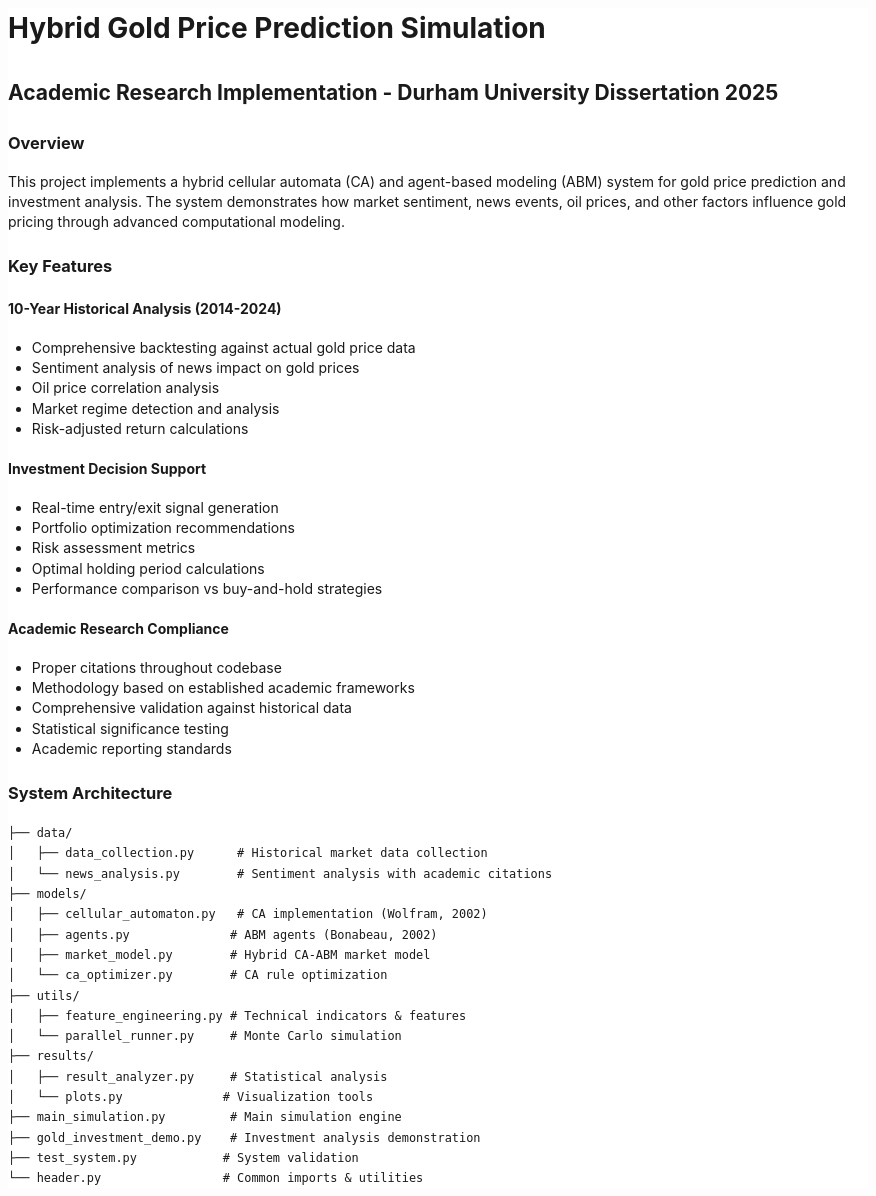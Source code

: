 # Hybrid Gold Price Prediction Simulation

## Academic Research Implementation - Durham University Dissertation 2025

### Overview

This project implements a hybrid cellular automata (CA) and agent-based modeling (ABM) system for gold price prediction and investment analysis. The system demonstrates how market sentiment, news events, oil prices, and other factors influence gold pricing through advanced computational modeling.

### Key Features

#### 10-Year Historical Analysis (2014-2024)
- Comprehensive backtesting against actual gold price data
- Sentiment analysis of news impact on gold prices
- Oil price correlation analysis
- Market regime detection and analysis
- Risk-adjusted return calculations

#### Investment Decision Support
- Real-time entry/exit signal generation
- Portfolio optimization recommendations
- Risk assessment metrics
- Optimal holding period calculations
- Performance comparison vs buy-and-hold strategies

#### Academic Research Compliance
- Proper citations throughout codebase
- Methodology based on established academic frameworks
- Comprehensive validation against historical data
- Statistical significance testing
- Academic reporting standards

### System Architecture

```
├── data/
│   ├── data_collection.py      # Historical market data collection
│   └── news_analysis.py        # Sentiment analysis with academic citations
├── models/
│   ├── cellular_automaton.py   # CA implementation (Wolfram, 2002)
│   ├── agents.py              # ABM agents (Bonabeau, 2002)
│   ├── market_model.py        # Hybrid CA-ABM market model
│   └── ca_optimizer.py        # CA rule optimization
├── utils/
│   ├── feature_engineering.py # Technical indicators & features
│   └── parallel_runner.py     # Monte Carlo simulation
├── results/
│   ├── result_analyzer.py     # Statistical analysis
│   └── plots.py              # Visualization tools
├── main_simulation.py         # Main simulation engine
├── gold_investment_demo.py    # Investment analysis demonstration
├── test_system.py            # System validation
└── header.py                 # Common imports & utilities
```
